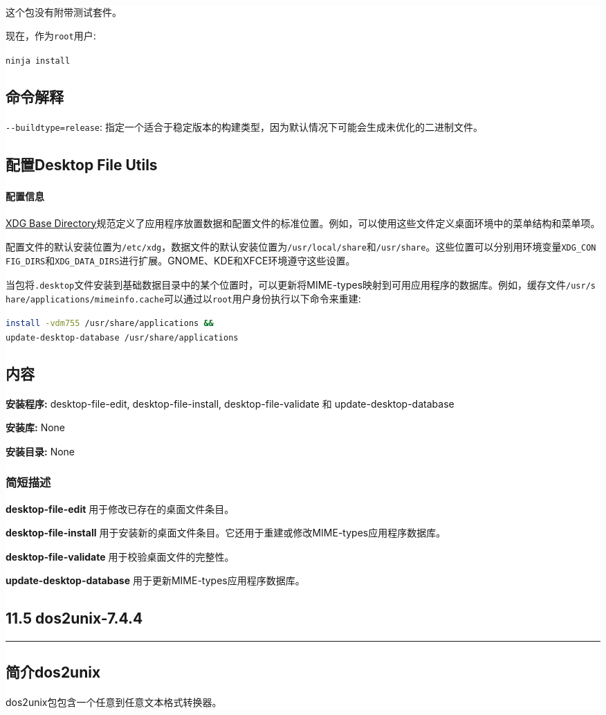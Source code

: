 这个包没有附带测试套件。

现在，作为`root`用户:

```bash
ninja install
```

命令解释
--------------------

`--buildtype=release`: 指定一个适合于稳定版本的构建类型，因为默认情况下可能会生成未优化的二进制文件。

配置Desktop File Utils
------------------------------

#### 配置信息

[XDG Base Directory](https://standards.freedesktop.org/basedir-spec/basedir-spec-latest.html)规范定义了应用程序放置数据和配置文件的标准位置。例如，可以使用这些文件定义桌面环境中的菜单结构和菜单项。

配置文件的默认安装位置为`/etc/xdg`，数据文件的默认安装位置为`/usr/local/share`和`/usr/share`。这些位置可以分别用环境变量`XDG_CONFIG_DIRS`和`XDG_DATA_DIRS`进行扩展。GNOME、KDE和XFCE环境遵守这些设置。

当包将`.desktop`文件安装到基础数据目录中的某个位置时，可以更新将MIME-types映射到可用应用程序的数据库。例如，缓存文件`/usr/share/applications/mimeinfo.cache`可以通过以`root`用户身份执行以下命令来重建:

```bash
install -vdm755 /usr/share/applications &&
update-desktop-database /usr/share/applications
```

内容
--------

**安装程序:** desktop-file-edit, desktop-file-install, desktop-file-validate 和 update-desktop-database

**安装库:** None

**安装目录:** None

### 简短描述

**desktop-file-edit**           用于修改已存在的桌面文件条目。

**desktop-file-install**        用于安装新的桌面文件条目。它还用于重建或修改MIME-types应用程序数据库。

**desktop-file-validate**       用于校验桌面文件的完整性。

**update-desktop-database**     用于更新MIME-types应用程序数据库。


## 11.5 dos2unix-7.4.4
--------

简介dos2unix
------------------------

dos2unix包包含一个任意到任意文本格式转换器。
